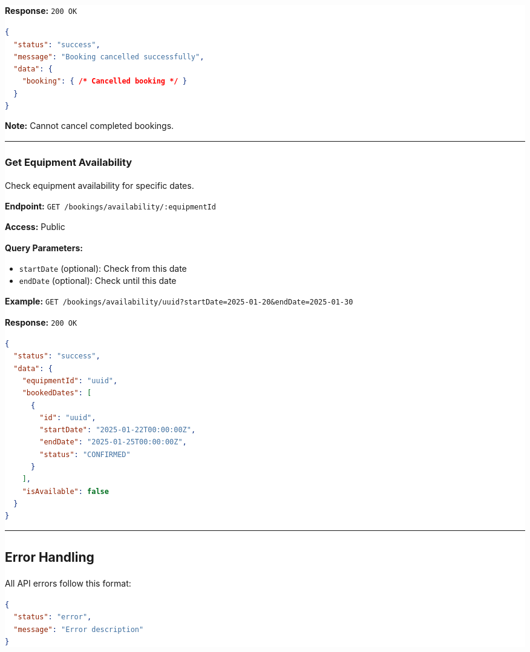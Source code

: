 **Response:** `200 OK`
```json
{
  "status": "success",
  "message": "Booking cancelled successfully",
  "data": {
    "booking": { /* Cancelled booking */ }
  }
}
```

**Note:** Cannot cancel completed bookings.

---

### Get Equipment Availability

Check equipment availability for specific dates.

**Endpoint:** `GET /bookings/availability/:equipmentId`

**Access:** Public

**Query Parameters:**
- `startDate` (optional): Check from this date
- `endDate` (optional): Check until this date

**Example:** `GET /bookings/availability/uuid?startDate=2025-01-20&endDate=2025-01-30`

**Response:** `200 OK`
```json
{
  "status": "success",
  "data": {
    "equipmentId": "uuid",
    "bookedDates": [
      {
        "id": "uuid",
        "startDate": "2025-01-22T00:00:00Z",
        "endDate": "2025-01-25T00:00:00Z",
        "status": "CONFIRMED"
      }
    ],
    "isAvailable": false
  }
}
```

---

## Error Handling

All API errors follow this format:

```json
{
  "status": "error",
  "message": "Error description"
}
```
